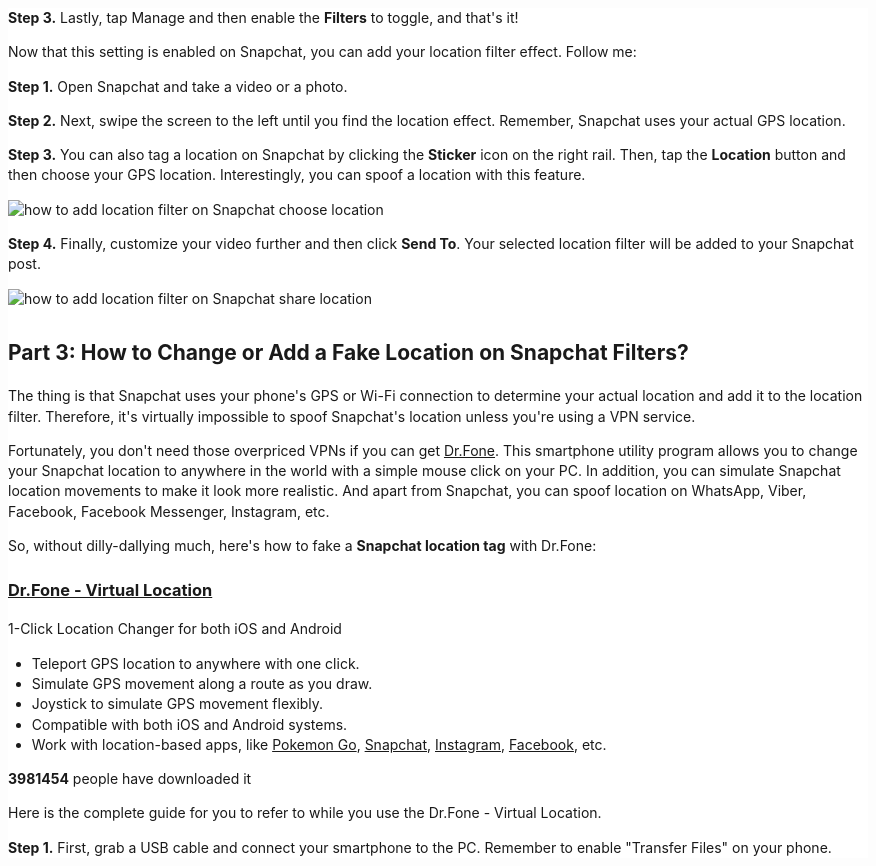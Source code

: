 **Step 3.** Lastly, tap Manage and then enable the **Filters** to toggle, and that's it!

Now that this setting is enabled on Snapchat, you can add your location filter effect. Follow me:

**Step 1.** Open Snapchat and take a video or a photo.

**Step 2.** Next, swipe the screen to the left until you find the location effect. Remember, Snapchat uses your actual GPS location.

**Step 3.** You can also tag a location on Snapchat by clicking the **Sticker** icon on the right rail. Then, tap the **Location** button and then choose your GPS location. Interestingly, you can spoof a location with this feature.

![how to add location filter on Snapchat choose location](https://images.wondershare.com/drfone/article/2022/03/how-to-add-location-filter-on-snapchat-2.jpg)

**Step 4.** Finally, customize your video further and then click **Send To**. Your selected location filter will be added to your Snapchat post.

![how to add location filter on Snapchat share location](https://images.wondershare.com/drfone/article/2022/03/how-to-add-location-filter-on-snapchat-3.jpg)

## Part 3: How to Change or Add a Fake Location on Snapchat Filters?

The thing is that Snapchat uses your phone's GPS or Wi-Fi connection to determine your actual location and add it to the location filter. Therefore, it's virtually impossible to spoof Snapchat's location unless you're using a VPN service.

Fortunately, you don't need those overpriced VPNs if you can get [Dr.Fone](https://tools.techidaily.com/wondershare/drfone/drfone-toolkit/). This smartphone utility program allows you to change your Snapchat location to anywhere in the world with a simple mouse click on your PC. In addition, you can simulate Snapchat location movements to make it look more realistic. And apart from Snapchat, you can spoof location on WhatsApp, Viber, Facebook, Facebook Messenger, Instagram, etc.

So, without dilly-dallying much, here's how to fake a **Snapchat location tag** with Dr.Fone:



### [Dr.Fone - Virtual Location](https://drfone.wondershare.com/ios-system-repair.html)

1-Click Location Changer for both iOS and Android

- Teleport GPS location to anywhere with one click.
- Simulate GPS movement along a route as you draw.
- Joystick to simulate GPS movement flexibly.
- Compatible with both iOS and Android systems.
- Work with location-based apps, like [Pokemon Go](https://drfone.wondershare.com/virtual-location/pokemon-go-spoofing-ios.html), [Snapchat](https://drfone.wondershare.com/virtual-location/fake-snapchat-location.html), [Instagram](https://drfone.wondershare.com/virtual-location/how-to-change-region-on-instagram.html), [Facebook](https://drfone.wondershare.com/virtual-location/fake-location-on-facebook.html), etc.

**3981454** people have downloaded it

Here is the complete guide for you to refer to while you use the Dr.Fone - Virtual Location.

**Step 1.** First, grab a USB cable and connect your smartphone to the PC. Remember to enable "Transfer Files" on your phone.
